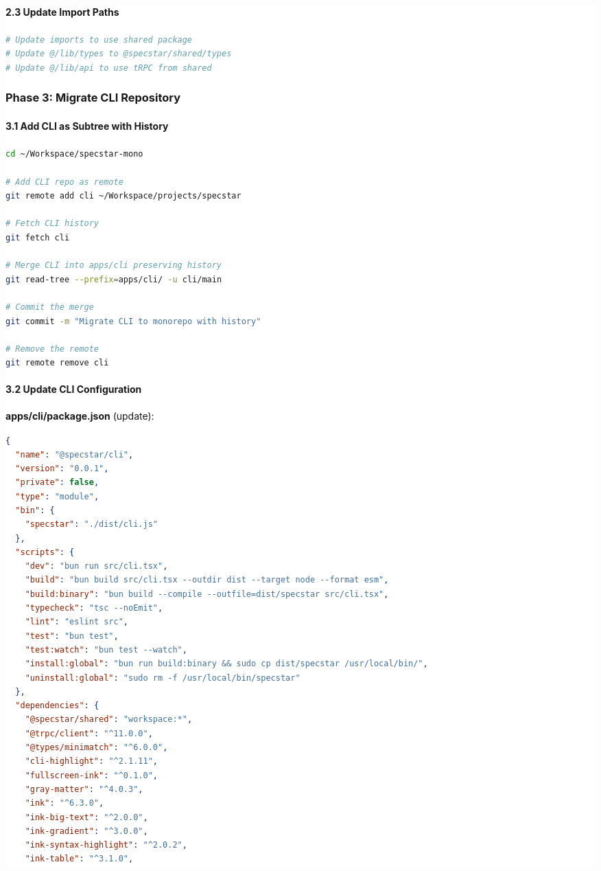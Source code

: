 #### 2.3 Update Import Paths
```bash
# Update imports to use shared package
# Update @/lib/types to @specstar/shared/types
# Update @/lib/api to use tRPC from shared
```

### Phase 3: Migrate CLI Repository

#### 3.1 Add CLI as Subtree with History
```bash
cd ~/Workspace/specstar-mono

# Add CLI repo as remote
git remote add cli ~/Workspace/projects/specstar

# Fetch CLI history
git fetch cli

# Merge CLI into apps/cli preserving history
git read-tree --prefix=apps/cli/ -u cli/main

# Commit the merge
git commit -m "Migrate CLI to monorepo with history"

# Remove the remote
git remote remove cli
```

#### 3.2 Update CLI Configuration

**apps/cli/package.json** (update):
```json
{
  "name": "@specstar/cli",
  "version": "0.0.1",
  "private": false,
  "type": "module",
  "bin": {
    "specstar": "./dist/cli.js"
  },
  "scripts": {
    "dev": "bun run src/cli.tsx",
    "build": "bun build src/cli.tsx --outdir dist --target node --format esm",
    "build:binary": "bun build --compile --outfile=dist/specstar src/cli.tsx",
    "typecheck": "tsc --noEmit",
    "lint": "eslint src",
    "test": "bun test",
    "test:watch": "bun test --watch",
    "install:global": "bun run build:binary && sudo cp dist/specstar /usr/local/bin/",
    "uninstall:global": "sudo rm -f /usr/local/bin/specstar"
  },
  "dependencies": {
    "@specstar/shared": "workspace:*",
    "@trpc/client": "^11.0.0",
    "@types/minimatch": "^6.0.0",
    "cli-highlight": "^2.1.11",
    "fullscreen-ink": "^0.1.0",
    "gray-matter": "^4.0.3",
    "ink": "^6.3.0",
    "ink-big-text": "^2.0.0",
    "ink-gradient": "^3.0.0",
    "ink-syntax-highlight": "^2.0.2",
    "ink-table": "^3.1.0",
```